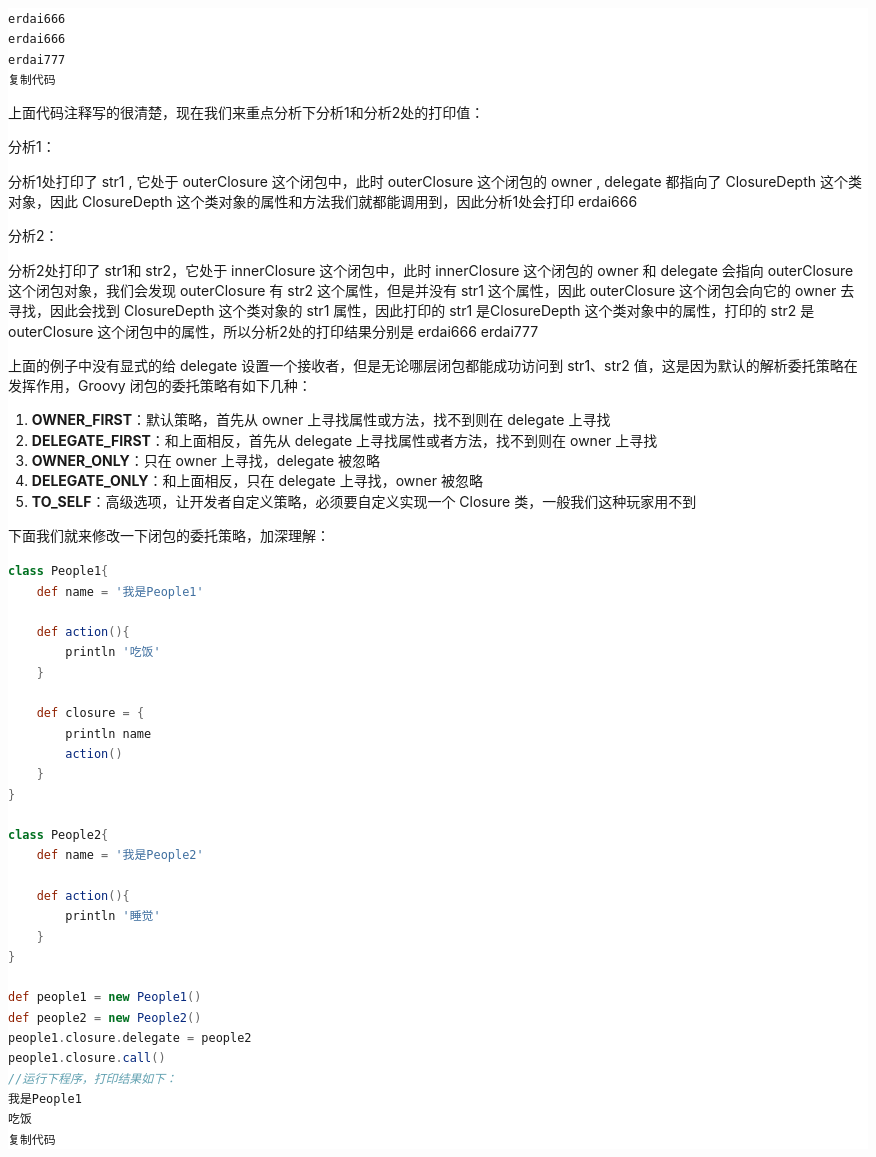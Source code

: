 ```groovy
erdai666
erdai666
erdai777
复制代码
```

上面代码注释写的很清楚，现在我们来重点分析下分析1和分析2处的打印值：

分析1：

分析1处打印了 str1 , 它处于 outerClosure 这个闭包中，此时 outerClosure 这个闭包的 owner , delegate 都指向了 ClosureDepth 这个类对象，因此 ClosureDepth 这个类对象的属性和方法我们就都能调用到，因此分析1处会打印 erdai666

分析2：

分析2处打印了 str1和 str2，它处于 innerClosure 这个闭包中，此时 innerClosure 这个闭包的 owner 和 delegate 会指向 outerClosure 这个闭包对象，我们会发现 outerClosure 有 str2 这个属性，但是并没有 str1 这个属性，因此 outerClosure 这个闭包会向它的 owner 去寻找，因此会找到 ClosureDepth 这个类对象的 str1 属性，因此打印的 str1 是ClosureDepth 这个类对象中的属性，打印的 str2 是outerClosure 这个闭包中的属性，所以分析2处的打印结果分别是 erdai666 erdai777

上面的例子中没有显式的给 delegate 设置一个接收者，但是无论哪层闭包都能成功访问到 str1、str2 值，这是因为默认的解析委托策略在发挥作用，Groovy 闭包的委托策略有如下几种：

1. **OWNER_FIRST**：默认策略，首先从 owner 上寻找属性或方法，找不到则在 delegate 上寻找
2. **DELEGATE_FIRST**：和上面相反，首先从 delegate 上寻找属性或者方法，找不到则在 owner 上寻找
3. **OWNER_ONLY**：只在 owner 上寻找，delegate 被忽略
4. **DELEGATE_ONLY**：和上面相反，只在 delegate 上寻找，owner 被忽略
5. **TO_SELF**：高级选项，让开发者自定义策略，必须要自定义实现一个 Closure 类，一般我们这种玩家用不到

下面我们就来修改一下闭包的委托策略，加深理解：

```groovy
class People1{
    def name = '我是People1'

    def action(){
        println '吃饭'
    }

    def closure = {
        println name
        action()
    }
}

class People2{
    def name = '我是People2'

    def action(){
        println '睡觉'
    }
}

def people1 = new People1()
def people2 = new People2()
people1.closure.delegate = people2
people1.closure.call()
//运行下程序，打印结果如下：
我是People1
吃饭
复制代码
```
